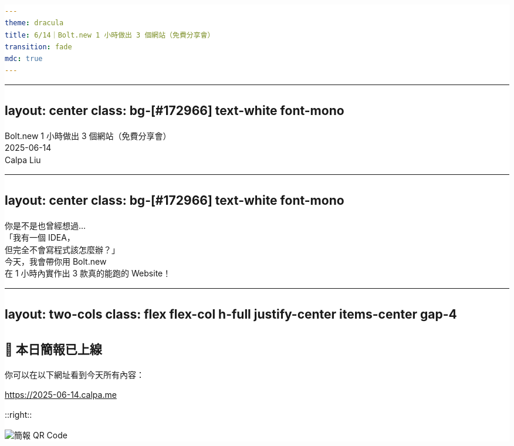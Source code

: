 ```yaml
---
theme: dracula
title: 6/14｜Bolt.new 1 小時做出 3 個網站（免費分享會）
transition: fade
mdc: true
---
```


<LoadingScene />

---
layout: center
class: bg-[#172966] text-white font-mono
---

<div class="text-3xl font-bold text-center leading-snug">
  Bolt.new 1 小時做出 3 個網站（免費分享會）
</div>
<div class="text-xs opacity-50">2025-06-14</div>

<div class="text-xs italic opacity-50">Calpa Liu</div>

---
layout: center
class: bg-[#172966] text-white font-mono
---

<div class="text-xl opacity-70 mb-2">你是不是也曾經想過...</div>

<div class="text-2xl sm:text-3xl font-bold leading-snug text-red-400">
  「我有一個 IDEA，<br />但完全不會寫程式該怎麼辦？」
</div>

<div class="text-2xl sm:text-3xl text-green-300 mt-6" v-click>
  今天，我會帶你用 Bolt.new<br />
  在 1 小時內實作出 3 款真的能跑的 Website！
</div>

---
layout: two-cols
class: flex flex-col h-full justify-center items-center gap-4
---

## 📖 本日簡報已上線

你可以在以下網址看到今天所有內容：

https://2025-06-14.calpa.me

::right::

<img src="https://api.qrserver.com/v1/create-qr-code/?size=180x180&data=https://2025-06-14.calpa.me&bgcolor=172966&color=ffffff" class="mt-6 w-36 h-36 mx-auto" alt="簡報 QR Code" />

